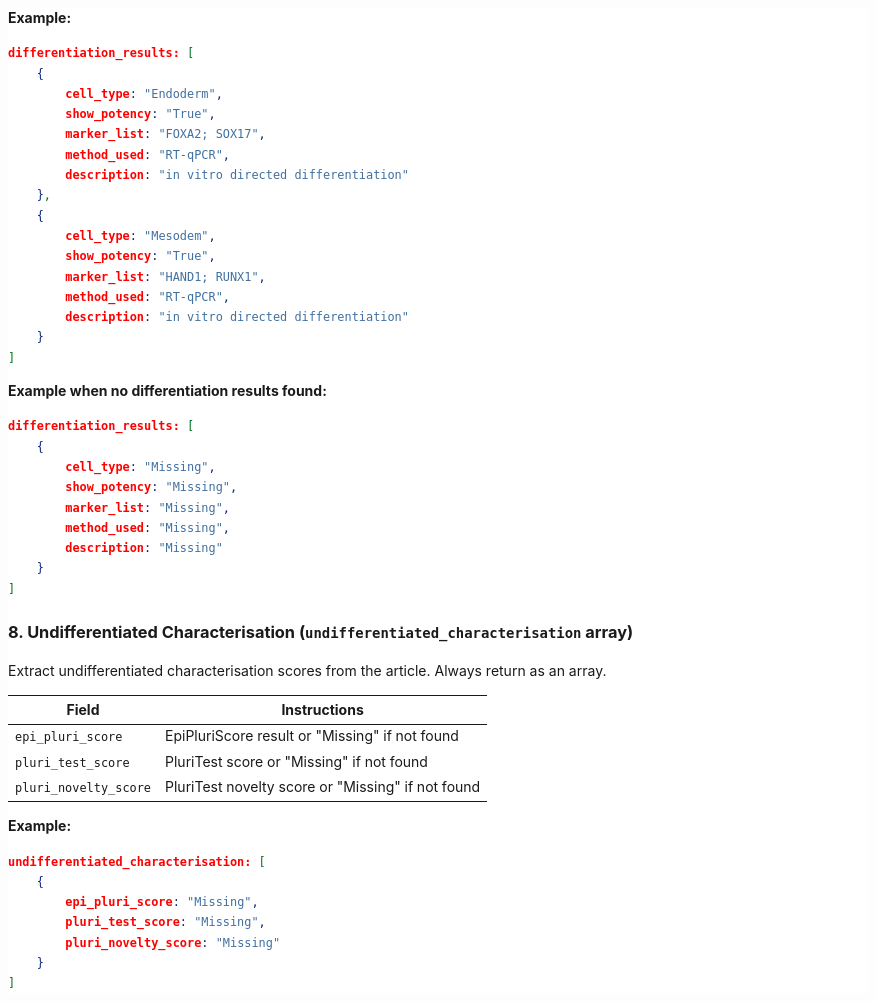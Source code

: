 **Example:**
```json
differentiation_results: [
	{
		cell_type: "Endoderm",
		show_potency: "True",
		marker_list: "FOXA2; SOX17",
		method_used: "RT-qPCR",
		description: "in vitro directed differentiation"
	},
	{
		cell_type: "Mesodem",
		show_potency: "True",
		marker_list: "HAND1; RUNX1",
		method_used: "RT-qPCR",
		description: "in vitro directed differentiation"
	}
]
```

**Example when no differentiation results found:**
```json
differentiation_results: [
	{
		cell_type: "Missing",
		show_potency: "Missing",
		marker_list: "Missing",
		method_used: "Missing",
		description: "Missing"
	}
]
```

### 8. Undifferentiated Characterisation (`undifferentiated_characterisation` array)

Extract undifferentiated characterisation scores from the article. Always return as an array.

| Field | Instructions |
|-------|-------------|
| `epi_pluri_score` | EpiPluriScore result or "Missing" if not found |
| `pluri_test_score` | PluriTest score or "Missing" if not found |
| `pluri_novelty_score` | PluriTest novelty score or "Missing" if not found |

**Example:**
```json
undifferentiated_characterisation: [
	{
		epi_pluri_score: "Missing",
		pluri_test_score: "Missing",
		pluri_novelty_score: "Missing"
	}
]
```
